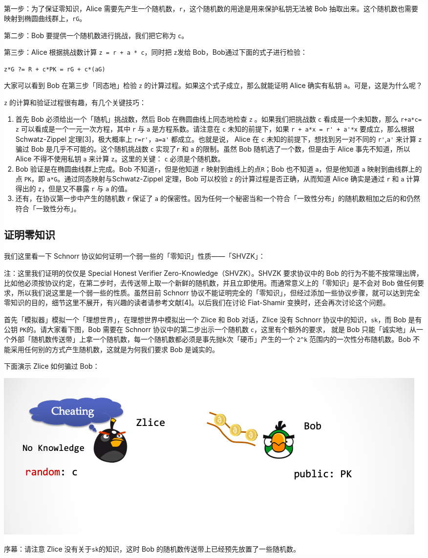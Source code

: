 第一步：为了保证零知识，Alice 需要先产生一个随机数，`r`，这个随机数的用途是用来保护私钥无法被 Bob 抽取出来。这个随机数也需要映射到椭圆曲线群上，`rG`。

第二步：Bob 要提供一个随机数进行挑战，我们把它称为 `c`。

第三步：Alice 根据挑战数计算 `z = r + a * c`，同时把 `z`发给 Bob，Bob通过下面的式子进行检验：

```
z*G ?= R + c*PK = rG + c*(aG)
```

大家可以看到 Bob  在第三步「同态地」检验 `z` 的计算过程。如果这个式子成立，那么就能证明 Alice 确实有私钥 `a`。可是，这是为什么呢？

`z` 的计算和验证过程很有趣，有几个关键技巧：

1. 首先 Bob 必须给出一个「随机」挑战数，然后 Bob 在椭圆曲线上同态地检查 `z` 。如果我们把挑战数 `c` 看成是一个未知数，那么 `r+a*c=z` 可以看成是一个一元一次方程，其中 `r` 与 `a` 是方程系数。请注意在 `c` 未知的前提下，如果 `r + a*x = r' + a'*x` 要成立，那么根据 Schwatz-Zippel 定理[3]，极大概率上 `r=r'`，`a=a'` 都成立。也就是说， Alice 在 `c` 未知的前提下，想找到另一对不同的 `r'`,`a'` 来计算 `z` 骗过 Bob 是几乎不可能的。这个随机挑战数 `c` 实现了`r` 和 `a` 的限制。虽然 Bob 随机选了一个数，但是由于 Alice 事先不知道，所以 Alice 不得不使用私钥 `a` 来计算 `z`。这里的关键： `c` 必须是个随机数。
2. Bob 验证是在椭圆曲线群上完成。Bob 不知道`r`，但是他知道 `r` 映射到曲线上的点`R`；Bob 也不知道 `a`，但是他知道 `a` 映射到曲线群上的点 `PK`，即 `a*G`。通过同态映射与Schwatz-Zippel 定理，Bob 可以校验 `z` 的计算过程是否正确，从而知道 Alice 确实是通过 `r` 和 `a` 计算得出的 `z`，但是又不暴露 `r` 与 `a` 的值。 
3. 还有，在协议第一步中产生的随机数 `r` 保证了 `a` 的保密性。因为任何一个秘密当和一个符合「一致性分布」的随机数相加之后的和仍然符合「一致性分布」。

## 证明零知识 

我们这里看一下 Schnorr 协议如何证明一个弱一些的「零知识」性质——「SHVZK」：

注：这里我们证明的仅仅是 Special Honest Verifier Zero-Knowledge（SHVZK）。SHVZK 要求协议中的 Bob 的行为不能不按常理出牌，比如他必须按协议约定，在第二步时，去传送带上取一个新鲜的随机数，并且立即使用。而通常意义上的「零知识」是不会对 Bob 做任何要求，所以我们说这里是一个弱一些的性质。虽然目前 Schnorr 协议不能证明完全的「零知识」，但经过添加一些协议步骤，就可以达到完全零知识的目的，细节这里不展开，有兴趣的读者请参考文献[4]。以后我们在讨论 Fiat-Shamir 变换时，还会再次讨论这个问题。

首先「模拟器」模拟一个「理想世界」，在理想世界中模拟出一个 Zlice 和 Bob 对话，Zlice 没有 Schnorr 协议中的知识，`sk`，而 Bob 是有公钥 `PK`的。请大家看下图，Bob 需要在 Schnorr 协议中的第二步出示一个随机数 `c`，这里有个额外的要求， 就是 Bob 只能「诚实地」从一个外部「随机数传送带」上拿一个随机数，每一个随机数都必须是事先抛k次「硬币」产生的一个 `2^k` 范围内的一次性分布随机数。Bob 不能采用任何别的方式产生随机数，这就是为何我们要求 Bob 是诚实的。

下面演示 Zlice 如何骗过 Bob：

![](img/schnorr-sim-1.png)

序幕：请注意 Zlice 没有关于`sk`的知识，这时 Bob 的随机数传送带上已经预先放置了一些随机数。
